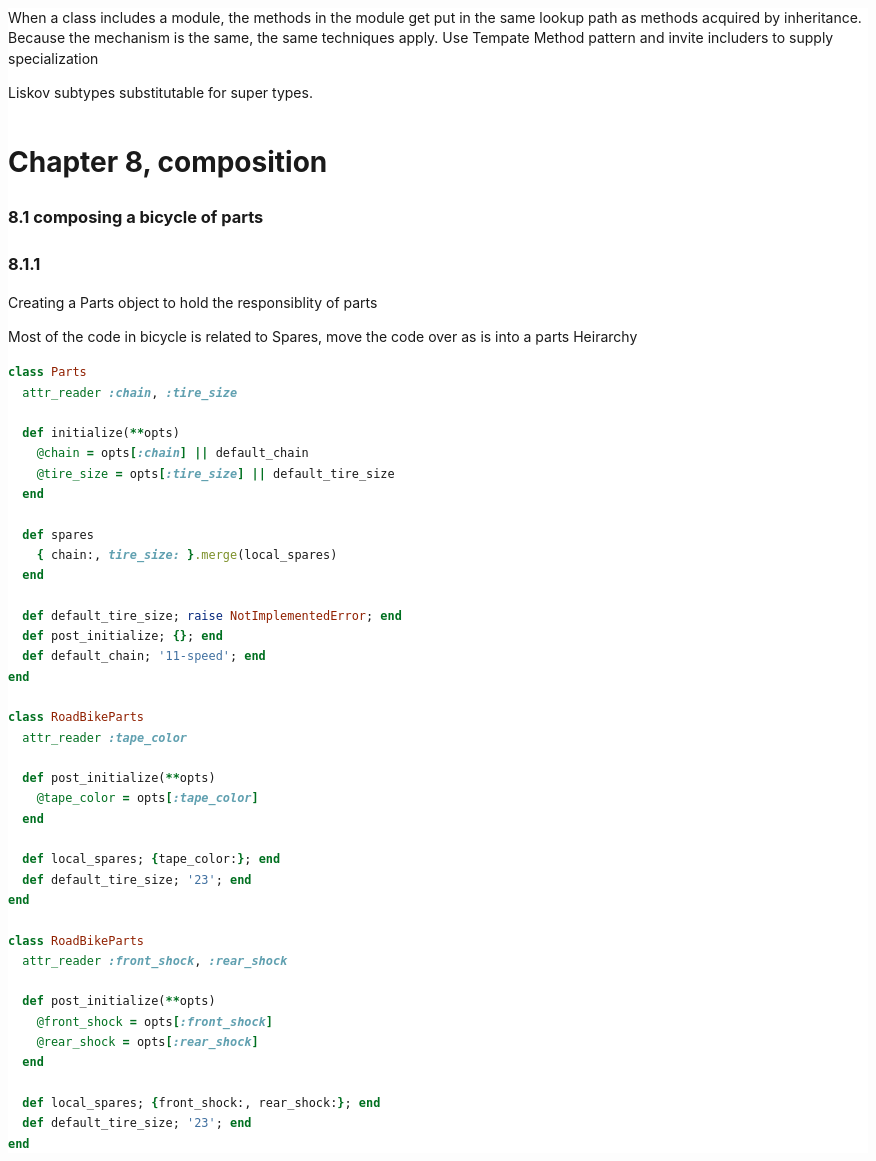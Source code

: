 When a class includes a module, the methods in the module get put in the same lookup path as methods acquired by inheritance. Because the mechanism is the same, the same techniques apply. Use Tempate Method pattern and invite includers to supply specialization

Liskov subtypes substitutable for super types.

# Chapter 8, composition


### 8.1 composing a bicycle of parts

### 8.1.1

Creating a Parts object to hold the responsiblity of parts 

Most of the code in bicycle is related to Spares, move the code over as is into a parts Heirarchy

```ruby
class Parts
  attr_reader :chain, :tire_size

  def initialize(**opts)
    @chain = opts[:chain] || default_chain
    @tire_size = opts[:tire_size] || default_tire_size
  end

  def spares
    { chain:, tire_size: }.merge(local_spares)
  end

  def default_tire_size; raise NotImplementedError; end
  def post_initialize; {}; end
  def default_chain; '11-speed'; end
end

class RoadBikeParts
  attr_reader :tape_color

  def post_initialize(**opts)
    @tape_color = opts[:tape_color]
  end

  def local_spares; {tape_color:}; end
  def default_tire_size; '23'; end
end

class RoadBikeParts
  attr_reader :front_shock, :rear_shock

  def post_initialize(**opts)
    @front_shock = opts[:front_shock]
    @rear_shock = opts[:rear_shock]
  end

  def local_spares; {front_shock:, rear_shock:}; end
  def default_tire_size; '23'; end
end
```
